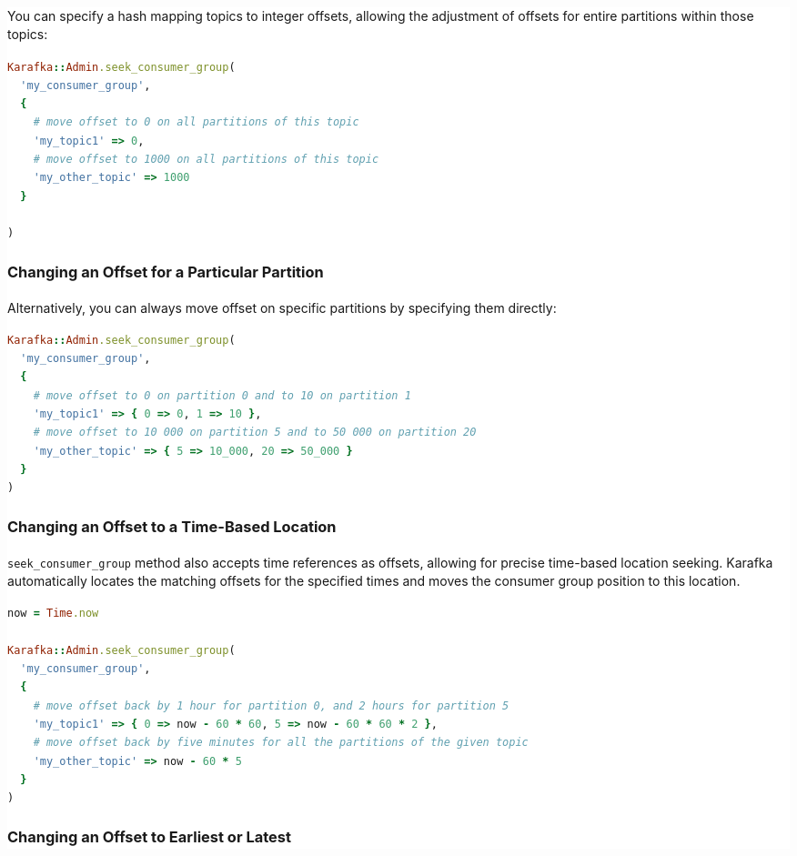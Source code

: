 You can specify a hash mapping topics to integer offsets, allowing the adjustment of offsets for entire partitions within those topics:

```ruby
Karafka::Admin.seek_consumer_group(
  'my_consumer_group',
  {
    # move offset to 0 on all partitions of this topic
    'my_topic1' => 0,
    # move offset to 1000 on all partitions of this topic
    'my_other_topic' => 1000
  }
  
)
```

### Changing an Offset for a Particular Partition

Alternatively, you can always move offset on specific partitions by specifying them directly:

```ruby
Karafka::Admin.seek_consumer_group(
  'my_consumer_group',
  {
    # move offset to 0 on partition 0 and to 10 on partition 1
    'my_topic1' => { 0 => 0, 1 => 10 },
    # move offset to 10 000 on partition 5 and to 50 000 on partition 20
    'my_other_topic' => { 5 => 10_000, 20 => 50_000 }
  }
)
```

### Changing an Offset to a Time-Based Location

`seek_consumer_group` method also accepts time references as offsets, allowing for precise time-based location seeking. Karafka automatically locates the matching offsets for the specified times and moves the consumer group position to this location.

```ruby
now = Time.now

Karafka::Admin.seek_consumer_group(
  'my_consumer_group',
  {
    # move offset back by 1 hour for partition 0, and 2 hours for partition 5
    'my_topic1' => { 0 => now - 60 * 60, 5 => now - 60 * 60 * 2 },
    # move offset back by five minutes for all the partitions of the given topic
    'my_other_topic' => now - 60 * 5
  }
)
```

### Changing an Offset to Earliest or Latest
